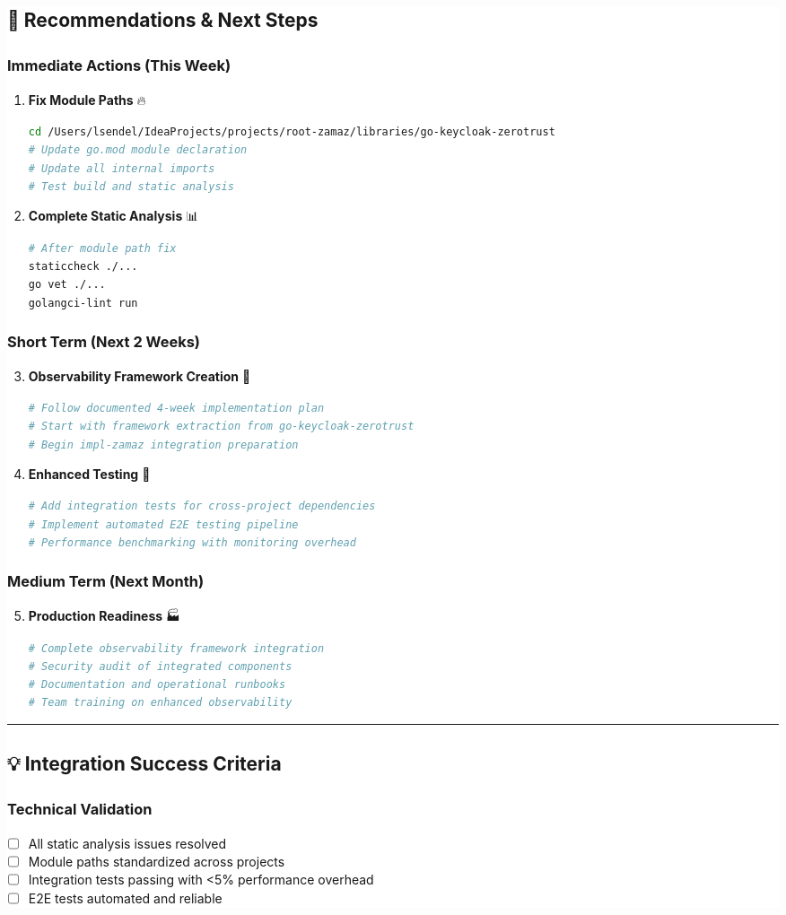 
## 🎯 **Recommendations & Next Steps**

### **Immediate Actions (This Week)**

1. **Fix Module Paths** 🔥
   ```bash
   cd /Users/lsendel/IdeaProjects/projects/root-zamaz/libraries/go-keycloak-zerotrust
   # Update go.mod module declaration
   # Update all internal imports
   # Test build and static analysis
   ```

2. **Complete Static Analysis** 📊
   ```bash
   # After module path fix
   staticcheck ./...
   go vet ./...
   golangci-lint run
   ```

### **Short Term (Next 2 Weeks)**

3. **Observability Framework Creation** 🚀
   ```bash
   # Follow documented 4-week implementation plan
   # Start with framework extraction from go-keycloak-zerotrust
   # Begin impl-zamaz integration preparation
   ```

4. **Enhanced Testing** 🧪
   ```bash
   # Add integration tests for cross-project dependencies
   # Implement automated E2E testing pipeline
   # Performance benchmarking with monitoring overhead
   ```

### **Medium Term (Next Month)**

5. **Production Readiness** 🏭
   ```bash
   # Complete observability framework integration
   # Security audit of integrated components  
   # Documentation and operational runbooks
   # Team training on enhanced observability
   ```

---

## 💡 **Integration Success Criteria**

### **Technical Validation**
- [ ] All static analysis issues resolved
- [ ] Module paths standardized across projects
- [ ] Integration tests passing with <5% performance overhead
- [ ] E2E tests automated and reliable
